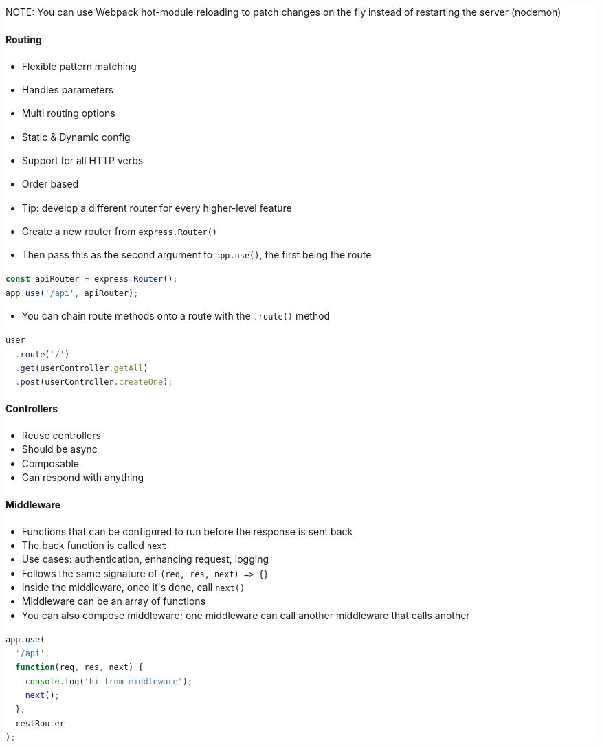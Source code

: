 NOTE: You can use Webpack hot-module reloading to patch changes on the fly instead of restarting the server (nodemon)

#### Routing

* Flexible pattern matching
* Handles parameters
* Multi routing options
* Static & Dynamic config
* Support for all HTTP verbs
* Order based

* Tip: develop a different router for every higher-level feature
* Create a new router from `express.Router()`
* Then pass this as the second argument to `app.use()`, the first being the route

```js
const apiRouter = express.Router();
app.use('/api', apiRouter);
```

* You can chain route methods onto a route with the `.route()` method

```js
user
  .route('/')
  .get(userController.getAll)
  .post(userController.createOne);
```

#### Controllers

* Reuse controllers
* Should be async
* Composable
* Can respond with anything

#### Middleware

* Functions that can be configured to run before the response is sent back
* The back function is called `next`
* Use cases: authentication, enhancing request, logging
* Follows the same signature of `(req, res, next) => {}`
* Inside the middleware, once it's done, call `next()`
* Middleware can be an array of functions
* You can also compose middleware; one middleware can call another middleware that calls another

```js
app.use(
  '/api',
  function(req, res, next) {
    console.log('hi from middleware');
    next();
  },
  restRouter
);
```
